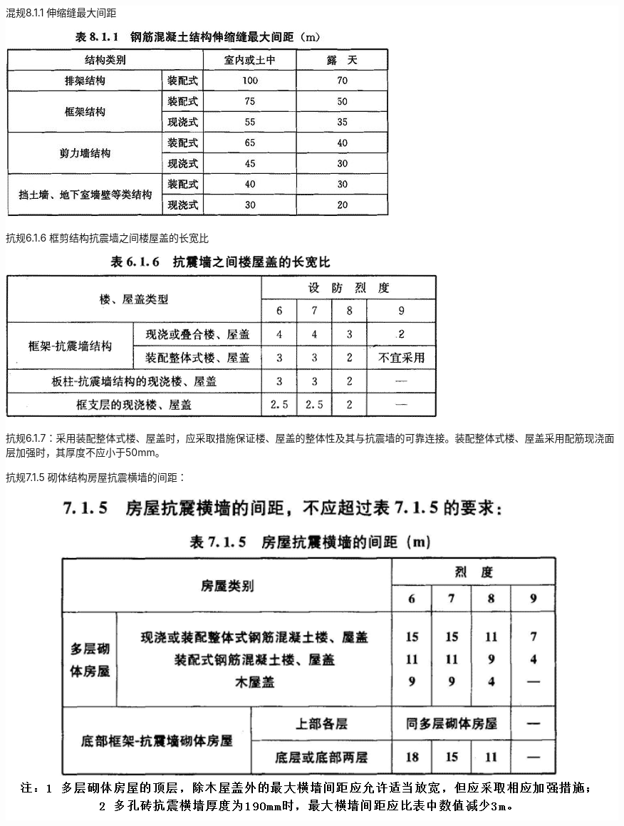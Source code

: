 混规8.1.1 伸缩缝最大间距

![](./%E8%A3%85%E9%85%8D%E5%BC%8F%E8%AE%BE%E8%AE%A1.assets/clipboard-16385237860964.png)

抗规6.1.6 框剪结构抗震墙之间楼屋盖的长宽比

![](./%E8%A3%85%E9%85%8D%E5%BC%8F%E8%AE%BE%E8%AE%A1.assets/clipboard-16385238038565.png)

抗规6.1.7：采用装配整体式楼、屋盖时，应采取措施保证楼、屋盖的整体性及其与抗震墙的可靠连接。装配整体式楼、屋盖采用配筋现浇面层加强时，其厚度不应小于50mm。

抗规7.1.5 砌体结构房屋抗震横墙的间距：

![](./%E8%A3%85%E9%85%8D%E5%BC%8F%E8%AE%BE%E8%AE%A1.assets/clipboard-16385238236926.png)
